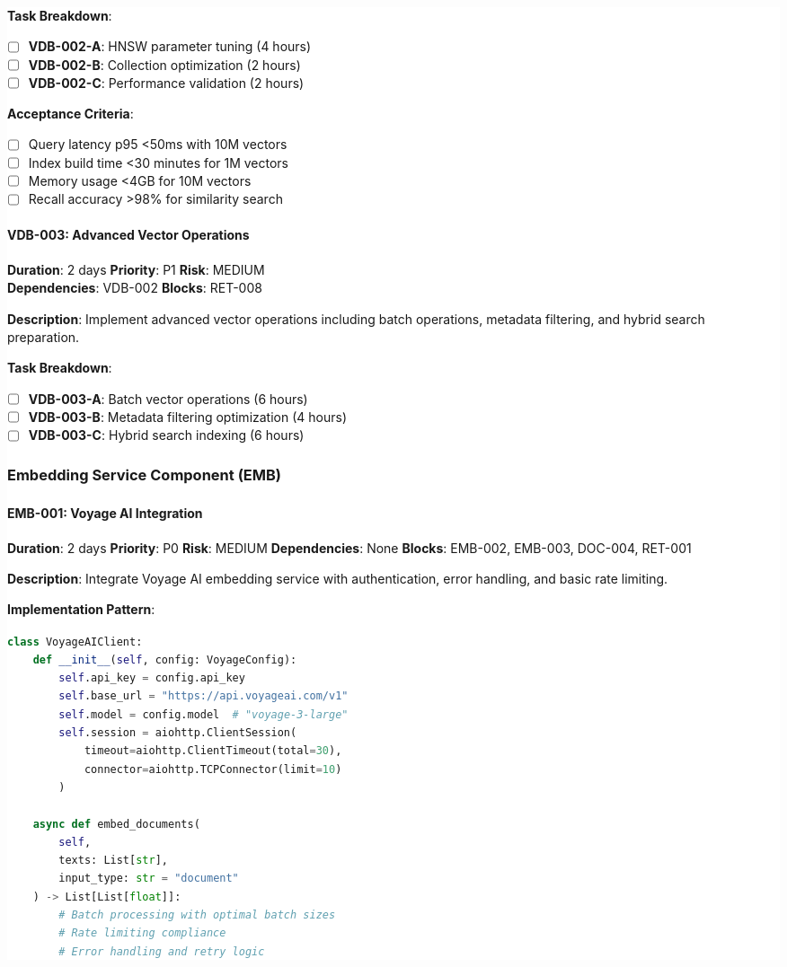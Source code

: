 ```python
```

**Task Breakdown**:
- [ ] **VDB-002-A**: HNSW parameter tuning (4 hours)
- [ ] **VDB-002-B**: Collection optimization (2 hours)  
- [ ] **VDB-002-C**: Performance validation (2 hours)

**Acceptance Criteria**:
- [ ] Query latency p95 <50ms with 10M vectors
- [ ] Index build time <30 minutes for 1M vectors
- [ ] Memory usage <4GB for 10M vectors
- [ ] Recall accuracy >98% for similarity search

#### VDB-003: Advanced Vector Operations
**Duration**: 2 days **Priority**: P1 **Risk**: MEDIUM  
**Dependencies**: VDB-002
**Blocks**: RET-008

**Description**: Implement advanced vector operations including batch operations, metadata filtering, and hybrid search preparation.

**Task Breakdown**:
- [ ] **VDB-003-A**: Batch vector operations (6 hours)
- [ ] **VDB-003-B**: Metadata filtering optimization (4 hours)
- [ ] **VDB-003-C**: Hybrid search indexing (6 hours)

### Embedding Service Component (EMB)

#### EMB-001: Voyage AI Integration
**Duration**: 2 days **Priority**: P0 **Risk**: MEDIUM
**Dependencies**: None
**Blocks**: EMB-002, EMB-003, DOC-004, RET-001

**Description**: Integrate Voyage AI embedding service with authentication, error handling, and basic rate limiting.

**Implementation Pattern**:
```python
class VoyageAIClient:
    def __init__(self, config: VoyageConfig):
        self.api_key = config.api_key
        self.base_url = "https://api.voyageai.com/v1"
        self.model = config.model  # "voyage-3-large"
        self.session = aiohttp.ClientSession(
            timeout=aiohttp.ClientTimeout(total=30),
            connector=aiohttp.TCPConnector(limit=10)
        )
    
    async def embed_documents(
        self, 
        texts: List[str],
        input_type: str = "document"
    ) -> List[List[float]]:
        # Batch processing with optimal batch sizes
        # Rate limiting compliance
        # Error handling and retry logic
```
